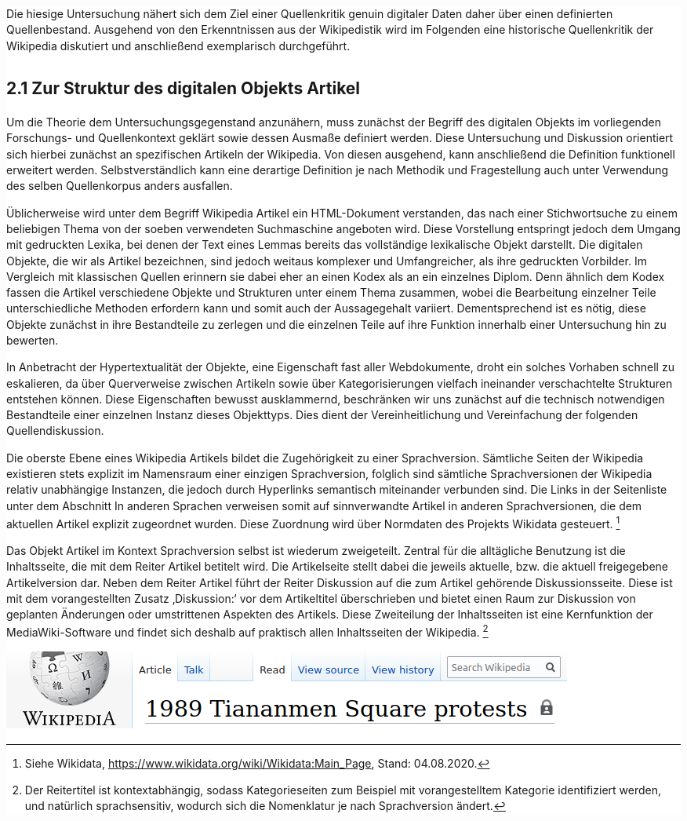 Die hiesige Untersuchung nähert sich dem Ziel einer Quellenkritik genuin digitaler Daten daher über einen definierten Quellenbestand. Ausgehend von den Erkenntnissen aus der Wikipedistik wird im Folgenden eine historische Quellenkritik der Wikipedia diskutiert und anschließend exemplarisch durchgeführt.

## 2.1 Zur Struktur des digitalen Objekts Artikel

Um die Theorie dem Untersuchungsgegenstand anzunähern, muss zunächst der Begriff des digitalen Objekts im vorliegenden Forschungs- und Quellenkontext geklärt sowie dessen Ausmaße definiert werden. Diese Untersuchung und Diskussion orientiert sich hierbei zunächst an spezifischen Artikeln der Wikipedia. Von diesen ausgehend, kann anschließend die Definition funktionell erweitert werden. Selbstverständlich kann eine derartige Definition je nach Methodik und Fragestellung auch unter Verwendung des selben Quellenkorpus anders ausfallen.

Üblicherweise wird unter dem Begriff Wikipedia Artikel ein HTML-Dokument verstanden, das nach einer Stichwortsuche zu einem beliebigen Thema von der soeben verwendeten Suchmaschine angeboten wird. Diese Vorstellung entspringt jedoch dem Umgang mit gedruckten Lexika, bei denen der Text eines Lemmas bereits das vollständige lexikalische Objekt darstellt. Die digitalen Objekte, die wir als Artikel bezeichnen, sind jedoch weitaus komplexer und Umfangreicher, als ihre gedruckten Vorbilder. Im Vergleich mit klassischen Quellen erinnern sie dabei eher an einen Kodex als an ein einzelnes Diplom. Denn ähnlich dem Kodex fassen die Artikel verschiedene Objekte und Strukturen unter einem Thema zusammen, wobei die Bearbeitung einzelner Teile unterschiedliche Methoden erfordern kann und somit auch der Aussagegehalt variiert. Dementsprechend ist es nötig, diese Objekte zunächst in ihre Bestandteile zu zerlegen und die einzelnen Teile auf ihre Funktion innerhalb einer Untersuchung hin zu bewerten.

In Anbetracht der Hypertextualität der Objekte, eine Eigenschaft fast aller Webdokumente, droht ein solches Vorhaben schnell zu eskalieren, da über Querverweise zwischen Artikeln sowie über Kategorisierungen vielfach ineinander verschachtelte Strukturen entstehen können. Diese Eigenschaften bewusst ausklammernd, beschränken wir uns zunächst auf die technisch notwendigen Bestandteile einer einzelnen Instanz dieses Objekttyps. Dies dient der Vereinheitlichung und Vereinfachung der folgenden Quellendiskussion.

Die oberste Ebene eines Wikipedia Artikels bildet die Zugehörigkeit zu einer Sprachversion. Sämtliche Seiten der Wikipedia existieren stets explizit im Namensraum einer einzigen Sprachversion, folglich sind sämtliche Sprachversionen der Wikipedia relativ unabhängige Instanzen, die jedoch durch Hyperlinks semantisch miteinander verbunden sind. Die Links in der Seitenliste unter dem Abschnitt In anderen Sprachen verweisen somit auf sinnverwandte Artikel in anderen Sprachversionen, die dem aktuellen Artikel explizit zugeordnet wurden. Diese Zuordnung wird über Normdaten des Projekts Wikidata gesteuert. [^59]

Das Objekt Artikel im Kontext Sprachversion selbst ist wiederum zweigeteilt. Zentral für die alltägliche Benutzung ist die Inhaltsseite, die mit dem Reiter Artikel betitelt wird. Die Artikelseite stellt dabei die jeweils aktuelle, bzw. die aktuell freigegebene Artikelversion dar. Neben dem Reiter Artikel führt der Reiter Diskussion auf die zum Artikel gehörende Diskussionsseite. Diese ist mit dem vorangestellten Zusatz ‚Diskussion:‘ vor dem Artikeltitel überschrieben und bietet einen Raum zur Diskussion von geplanten Änderungen oder umstrittenen Aspekten des Artikels. Diese Zweiteilung der Inhaltsseiten ist eine Kernfunktion der MediaWiki-Software und findet sich deshalb auf praktisch allen Inhaltsseiten der Wikipedia. [^60]

![Abb1](Abb1_TitelleisteundReiterderenglischsprachigenWikipedia.png)


[^49]: Diese Forderung teilen u.a. Sahle, Henny und Wozniak. Vgl. Sahle; Henny: Klios Algorithmen: Automatisierte Auswertung von Wikipedia-Inhalten als Faktenbasis und Diskursraum, 2015, S. 115 ; Vgl. Wozniak: Wikipedia in Forschung und Lehre – eine Übersicht, 2015, S. 52.
[^50]: Vgl. Föhr, Pascal: Historische Quellenkritik im Digitalen Zeitalter, Dissertation, Universität Basel, Basel 2018 ; Aufgegriffen u.a. von Fickers, Andreas: Update für die Hermeneutik. Geschichtswissenschaft auf dem Weg zur digitalen Forensik?, in: Zeithistorische Forschungen 17 (1), ZZF – Centre for Contemporary History: Zeithistorische Forschungen, 2020, S. 157–168. Online: <https://doi.org/10.14765/ZZF.DOK-1765>.
[^51]: Vgl. Föhr: Historische Quellenkritik im Digitalen Zeitalter, 2018, S. 25–27.
[^52]: Vgl. ebd., S. 26.
[^53]: Vgl. Wurthmann, Nicola; Schmidt, Christoph: Digitale Quellenkunde. Zukunftsaufgaben der Historischen Grundwissenschaften, in: Zeithistorische Forschungen 17 (1), ZZF – Centre for Contemporary History: Zeithistorische Forschungen, 2020, Abschn. 1. Online: <https://doi.org/10.14765/ZZF.DOK-1764>.
[^54]: Vgl. Föhr: Historische Quellenkritik im Digitalen Zeitalter, 2018, S. 31 f.
[^55]: Vgl. ebd., S. 35.
[^56]: In Hinblick auf die Abnutzung ist es wichtig zu betonen, dass hiermit natürlich die Daten eines digitalen Objekts gemeint sind. Selbstverständlich unterliegen die Datenspeicher selbst auch Alterungsprozessen und Dateisysteme können durch Fehler Schäden erleiden. Die elektrische Repräsentation des digitalen Objekts hingegen unterliegt keinen derartigen Effekten.
[^57]: Föhr: Historische Quellenkritik im Digitalen Zeitalter, 2018, S. 42.
[^58]: Ein Ansatz zur Auswertung genuin digitaler Aktenbestände zum Beispiel findet sich bei Wurthmann und Schmidt. Vgl. Wurthmann; Schmidt: Digitale Quellenkunde. Zukunftsaufgaben der Historischen Grundwissenschaften, 2020.
[^59]: Siehe Wikidata, <https://www.wikidata.org/wiki/Wikidata:Main_Page>, Stand: 04.08.2020.
[^60]: Der Reitertitel ist kontextabhängig, sodass Kategorieseiten zum Beispiel mit vorangestelltem Kategorie identifiziert werden, und natürlich sprachsensitiv, wodurch sich die Nomenklatur je nach Sprachversion ändert.
[^61]: Im Sinne von direkt zu bearbeiten. Selbstverständlich spiegeln sich die Änderungen der User an Artikeln dort wieder und auch Löschvorgänge von Administratoren haben einen direkten Einfluss auf den Inhalt der Liste. Vgl. Wozniak: Wikipedia in Forschung und Lehre – eine Übersicht, 2015, S. 50 f.
[^62]: Siehe auch Hilfe:Versionen, in: Wikipedia, 10.05.2020. Online: <https://de.wikipedia.org/w/index.php?title=Hilfe:Versionen&oldid=199804860>.
[^63]: Eine tiefer gehende Analyse der zugrunde liegenden technischen Architektur findet sich im [Kapitel 3.2](Kapitel_3.md#32-äußere-kritik-validierung-der-digitalen-objekte).
[^64]: Vgl. Fickers, Andreas: Update für die Hermeneutik. Geschichtswissenschaft auf dem Weg zur digitalen Forensik?, 2020, Abschn. 2.
[^65]: Siehe Exchangeable Image File Format, in: Wikipedia, 08.05.2020. Online: <https://de.wikipedia.org/w/index.php?title=Exchangeable_Image_File_Format&oldid=199741501>.
[^66]: Vgl. Wurthmann; Schmidt: Digitale Quellenkunde. Zukunftsaufgaben der Historischen Grundwissenschaften, 2020, Abschn. 2.
[^67]: Entsprechende Dateisysteme oder Repositorien würden derartige Eingriffe zwar durchaus protokollieren können, jedoch sind diese Informationen wiederum eher den Metadaten und folglich der inneren Quellenkritik zuzuordnen. Die Flüchtigkeit digitaler Objekte ist eine systemische Herausforderung, die sich durch entsprechend aufwendige Konstrukte nur relativieren, niemals jedoch negieren lassen würde. 
[^68]: Integrität meint im Folgenden die inhaltliche Integrität. Die informationstechnische Korrektheit ist vor allem im Zuge von Verarbeitungsprozessen wie zum Beispiel Datenmigrationen von Relevanz, jedoch muss sie nicht zwangsläufig eine Auswirkung auf die Aussage des digitalen Objektes haben und wird folglich hier nicht näher behandelt. Vgl. auch Fickers, Andreas: Update für die Hermeneutik. Geschichtswissenschaft auf dem Weg zur digitalen Forensik?, 2020, Abschn. 2.
[^69]: Vgl. Wurthmann; Schmidt: Digitale Quellenkunde. Zukunftsaufgaben der Historischen Grundwissenschaften, 2020, Abschn. 2.
[^70]: Links zum LibreOffice Quellcode finden sich auf der offiziellen Webseite des Projekts. Siehe Source Code - LibreOffice - Free Office Suite - Based on OpenOffice - Compatible with Microsoft, <https://www.libreoffice.org/about-us/source-code/>, Stand: 25.07.2020.
[^71]: Siehe LibreOffice Bug List, <https://bugs.documentfoundation.org/buglist.cgi? bug_status=__open__&product=LibreOffice>, Stand: 25.07.2020 ; sowie Wikimedia Phabricator,<https://phabricator.wikimedia.org/>, Stand: 25.07.2020.
[^72]: Vgl. Kirschenbaum, Matthew: The .txtual Condition: Digital Humanities, Born-Digital Archives, and the Future Literary, in: Digital Humanities Quarterly 7 (1), 01.07.2013, Abs. 16.
[^73]: Zur Artikelhistorie siehe Kapitel [2.1 Zur Struktur des digitalen Objekts Artikel](Kapitel_2.md#21-zur-struktur-des-digitalen-objekts-artikel).
[^74]: Vgl. Föhr: Historische Quellenkritik im Digitalen Zeitalter, 2018, S. 57 f, 137.
[^75]: Vgl. ebd., S. 141.
[^76]: Vgl ebd., S. 164 f.
[^77]: Historical research data - 4Memory/Nationale Forschungsdaten Infrastruktur (NFDI), <https://4memory.de/historical-research-data/>, Stand: 04.08.2020.
[^78]: Diese Art des Nachweises ist als technisch robust zu betrachten. Zur Versionierung siehe auch das Kapitel [2.1 Zur Struktur des digitalen Objekts Artikel](Kapitel_2.md#21-zur-struktur-des-digitalen-objekts-artikel).
[^79]: Vgl. Zosel, Ralf: Im Namen des Volkes: Gerichte zitieren Wikipedia, in: JurPC Web-Dok 140/2009, 07.07.2009, Abs. 71. Online: <https://doi.org/10.7328/jurpcb/2009247123>.
[^80]: Wozniak, Thomas: Zitierpflicht für Wikipediaartikel – und wenn ja, für welche und wie?, Billet, Mittelalter,<https://mittelalter.hypotheses.org/3721>, Stand: 14.06.2020.
[^81]: Siehe zum Beispiel Benutzer:APPER/WikiHistory, in: Wikipedia, 10.06.2020. Online: <https://de.wikipedia.org/w/index.php?title=Benutzer:APPER/WikiHistory&oldid=200830746>.
[^82]: Vgl. Wozniak: Zitierpflicht für Wikipediaartikel – und wenn ja, für welche und wie?
[^83]: Siehe Benutzer:APPER/WikiHistory/Autorenbestimmung, in: Wikipedia, 27.05.2020. Online: <https://de.wikipedia.org/w/index.php?title=Benutzer:APPER/WikiHistory/Autorenbestimmung&oldid=200382830>.
[^84]: Eine alternativer Ansatz ist die Trennung von Anzeige- und Benutzernamen bei gleichzeitiger Darstellung im Profil. So zeigen zum Beipsiel Tweets auf Twitter unter einem frei zu wählenden Anzeigenamen stets auch den durch ein vorangestelltes @ markierten Benutzernamen. Weiterhin haben Twitter und andere soziale Netzwerke ein System zur Bestätigung von Klarnamen implementiert.
[^85]: Siehe hierzu auch Kapitel [2.1 Zur Struktur des digitalen Objekts Artikel](Kapitel_2.md#21-zur-struktur-des-digitalen-objekts-artikel).
[^86]: Der Account der Autorin ist ein solcher Fall, bei dem eine Accountnamensdopplung durch ein auf der Benutzerseite aufgelösten Nicknamen erklärt wurde. 
[^87]: Vgl. Hoeres, Peter: Hierarchien in der Schwarmintelligenz. Geschichtsvermittlung auf Wikipedia, in: Wozniak, Thomas; Nemitz, Jürgen; Rohwedder, Uwe (Hg.): Wikipedia und Geschichtswissenschaft, Berlin/Boston 2015, S. 29.
[^88]: Vgl. Wozniak: Wikipedia in Forschung und Lehre – eine Übersicht, 2015, S. 43.
[^89]: Vgl. ebd. Es erscheint weiterhin geboten anzunehmen, dass auch Benutzer mit eigenem Account unter gewissen Umständen das anonyme Editieren bevorzugen. Dies mag zum Beispiel zum Schutz der eigenen Person oder Reputation geschehen und insbesondere in Jurisdiktionen mit eingeschränkter Meinungsfreiheit von Bedeutung sein.
[^90]: Vgl. Matzner, Tobias; Ochs, Carsten: Sorting Things Out Ethically. Privacy as a Research Issue beoyond the Individual, in: Zimmer, Michael; Kinder-Kurlanda, Katharina E. (Hg.): Internet research ethics for the social age: new challenges, cases, and context, New York 2017, S. 45 f. Online: [<doi:10.3726/b11077>](https://doi.org/10.3726/b11077).
[^91]: Vgl. Weller, Kathrin; Kinder-Kurlanda, Katharina E.: To Share or Not to Share. Ethical Challanges in Sharing Social Media-based Research Data, in: Zimmer, Michael; Kinder-Kurlanda, Katharina E. (Hg.): Internet research ethics for the social age: new challenges, cases, and context, New York 2017, S. 127. Online: [<doi:10.3726/b11077>](https://doi.org/10.3726/b11077) 92 Vgl. ebd., S. 120–122.
[^93]: Wikimedia - Research:Projects, <https://meta.wikimedia.org/wiki/Research:Projects>, Stand: 04.08.2020. 
[^94]: Vgl. Wozniak: Wikipedia in Forschung und Lehre – eine Übersicht, 2015, S. 43.
[^95]: Vgl. Geiger, R. Stuart: The Lives of Bots, in: Lovink, Geert; Tkacz, Nathaniel (Hg.): Critical Point of View: A Wikipedia Reader, Amsterdam 2011, S. 80. Online: <https://networkcultures.org/blog/publication/critical-point-of-view-a-wikipedia-reader/>.
[^96]: Bezüglich der Anforderungen innerhalb der deutschen Wikipedia siehe Wikipedia:Bots, in: Wikipedia, 03.12.2019. Online: <https://de.wikipedia.org/w/index.php?title=Wikipedia:Bots&oldid=194607653>. Für eine Liste mit allen in der deutschen Wikipedia registrierten Bots siehe Wikipedia Benutzerverzeichnis «bot», in: Wikipedia, 25.11.2017. Online: <https://de.wikipedia.org/wiki/Spezial:Benutzer/bot>, Stand: 22.07.2020.
[^97]: Bezüglich globaler Benutzerkonten siehe auch Kapitel [2.1 Zur Struktur des digitalen Objekts Artikel](Kapitel_2.md#21-zur-struktur-des-digitalen-objekts-artikel).
[^98]: Vgl. Geiger: The Lives of Bots, 2011, S. 82 f.
[^99]: Ebd., S. 92.
[^100]: Zur Artikelhistorie und deren Einordnung siehe das Kapitel [2.1 Zur Struktur des digitalen Objekts Artikel](Kapitel_2.md#21-zur-struktur-des-digitalen-objekts-artikel).
[^101]: Zur technischen Umsetzung siehe das Kapitel [3.3 Datenbezug und Sicherung](Kapitel_3.md#33-datenbezug-und-sicherung).
[^102]: Vgl. Hollstein, Betina: Qualitative Methoden und Netzwerkanalyse - ein Widerspruch?, in: Qualitative Netzwerkanalyse: Konzepte, Methoden, Anwendungen, 2007, S. 18–22.